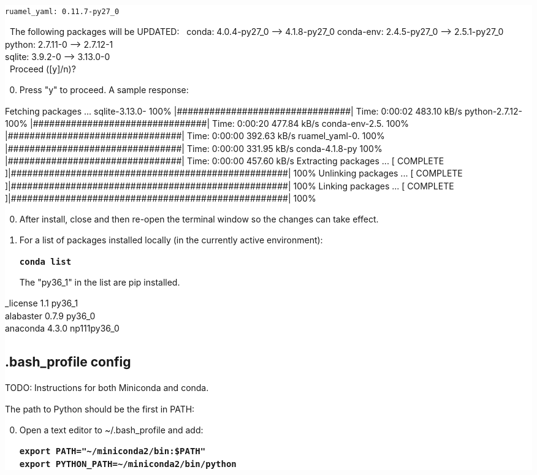     ruamel_yaml: 0.11.7-py27_0
&nbsp;
The following packages will be UPDATED:
&nbsp;
    conda:       4.0.4-py27_0 --> 4.1.8-py27_0 
    conda-env:   2.4.5-py27_0 --> 2.5.1-py27_0 
    python:      2.7.11-0     --> 2.7.12-1     
    sqlite:      3.9.2-0      --> 3.13.0-0     
&nbsp;
Proceed ([y]/n)? 
   </pre>

0. Press "y" to proceed. A sample response:

   <pre>
Fetching packages ...
sqlite-3.13.0- 100% |################################| Time: 0:00:02 483.10 kB/s
python-2.7.12- 100% |################################| Time: 0:00:20 477.84 kB/s
conda-env-2.5. 100% |################################| Time: 0:00:00 392.63 kB/s
ruamel_yaml-0. 100% |################################| Time: 0:00:00 331.95 kB/s
conda-4.1.8-py 100% |################################| Time: 0:00:00 457.60 kB/s
Extracting packages ...
[      COMPLETE      ]|###################################################| 100%
Unlinking packages ...
[      COMPLETE      ]|###################################################| 100%
Linking packages ...
[      COMPLETE      ]|###################################################| 100%
   </pre>

0. After install, close and then re-open the terminal window so the changes can take effect.

0. For a list of packages installed locally (in the currently active environment):

   <tt><strong>
   conda list
   </strong></tt>

   The "py36_1" in the list are pip installed.

   <pre>
_license                  1.1                      py36_1  
alabaster                 0.7.9                    py36_0  
anaconda                  4.3.0               np111py36_0  
   </pre>

## .bash_profile config

   TODO: Instructions for both Miniconda and conda.

The path to Python should be the first in PATH:

0. Open a text editor to ~/.bash_profile and add:

   <tt><strong>
   export PATH="~/miniconda2/bin:$PATH"<br />
   export PYTHON_PATH=~/miniconda2/bin/python
   </strong></tt>
